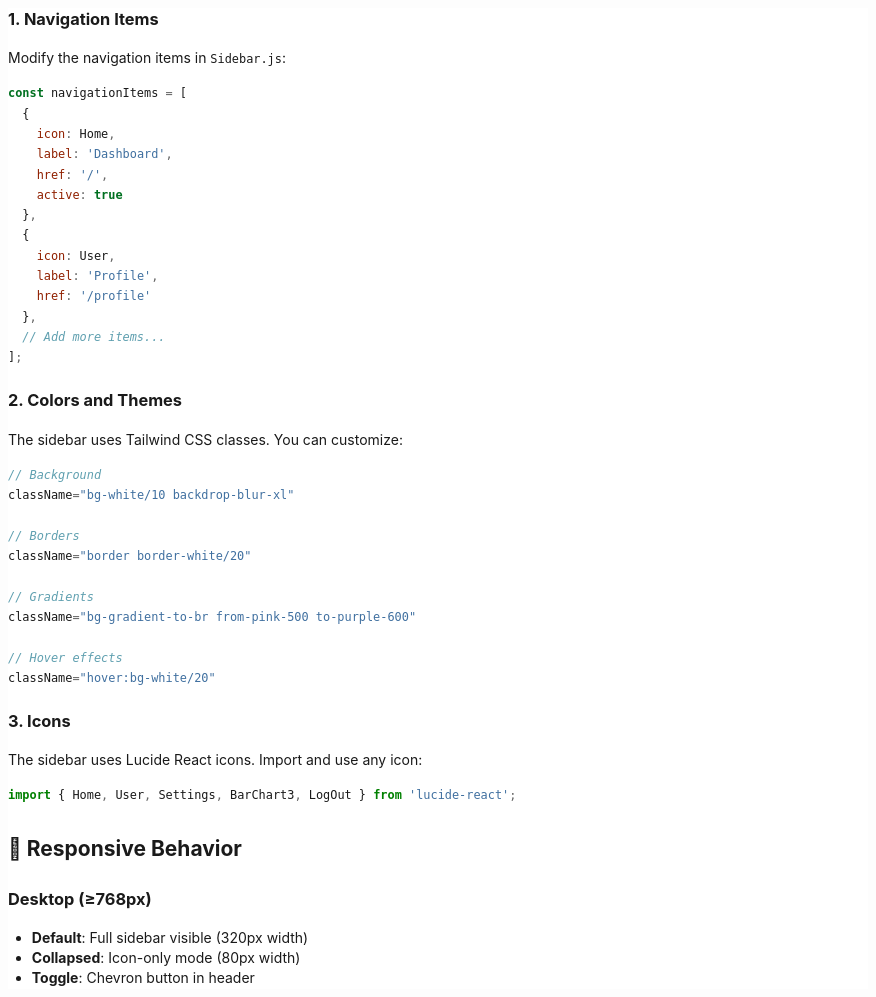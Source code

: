 ### 1. Navigation Items

Modify the navigation items in `Sidebar.js`:

```jsx
const navigationItems = [
  {
    icon: Home,
    label: 'Dashboard',
    href: '/',
    active: true
  },
  {
    icon: User,
    label: 'Profile',
    href: '/profile'
  },
  // Add more items...
];
```

### 2. Colors and Themes

The sidebar uses Tailwind CSS classes. You can customize:

```jsx
// Background
className="bg-white/10 backdrop-blur-xl"

// Borders
className="border border-white/20"

// Gradients
className="bg-gradient-to-br from-pink-500 to-purple-600"

// Hover effects
className="hover:bg-white/20"
```

### 3. Icons

The sidebar uses Lucide React icons. Import and use any icon:

```jsx
import { Home, User, Settings, BarChart3, LogOut } from 'lucide-react';
```

## 📱 Responsive Behavior

### Desktop (≥768px)
- **Default**: Full sidebar visible (320px width)
- **Collapsed**: Icon-only mode (80px width)
- **Toggle**: Chevron button in header
